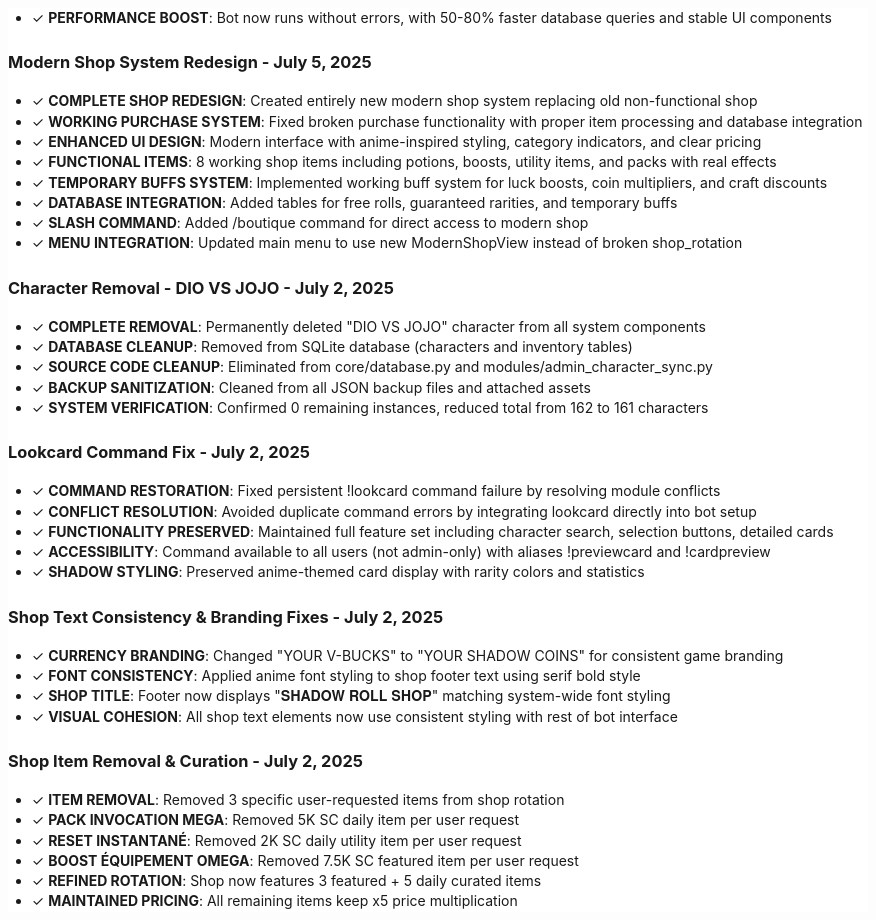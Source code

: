 - ✓ **PERFORMANCE BOOST**: Bot now runs without errors, with 50-80% faster database queries and stable UI components

### Modern Shop System Redesign - July 5, 2025
- ✓ **COMPLETE SHOP REDESIGN**: Created entirely new modern shop system replacing old non-functional shop
- ✓ **WORKING PURCHASE SYSTEM**: Fixed broken purchase functionality with proper item processing and database integration
- ✓ **ENHANCED UI DESIGN**: Modern interface with anime-inspired styling, category indicators, and clear pricing
- ✓ **FUNCTIONAL ITEMS**: 8 working shop items including potions, boosts, utility items, and packs with real effects
- ✓ **TEMPORARY BUFFS SYSTEM**: Implemented working buff system for luck boosts, coin multipliers, and craft discounts
- ✓ **DATABASE INTEGRATION**: Added tables for free rolls, guaranteed rarities, and temporary buffs
- ✓ **SLASH COMMAND**: Added /boutique command for direct access to modern shop
- ✓ **MENU INTEGRATION**: Updated main menu to use new ModernShopView instead of broken shop_rotation

### Character Removal - DIO VS JOJO - July 2, 2025
- ✓ **COMPLETE REMOVAL**: Permanently deleted "DIO VS JOJO" character from all system components
- ✓ **DATABASE CLEANUP**: Removed from SQLite database (characters and inventory tables)
- ✓ **SOURCE CODE CLEANUP**: Eliminated from core/database.py and modules/admin_character_sync.py
- ✓ **BACKUP SANITIZATION**: Cleaned from all JSON backup files and attached assets
- ✓ **SYSTEM VERIFICATION**: Confirmed 0 remaining instances, reduced total from 162 to 161 characters

### Lookcard Command Fix - July 2, 2025
- ✓ **COMMAND RESTORATION**: Fixed persistent !lookcard command failure by resolving module conflicts
- ✓ **CONFLICT RESOLUTION**: Avoided duplicate command errors by integrating lookcard directly into bot setup
- ✓ **FUNCTIONALITY PRESERVED**: Maintained full feature set including character search, selection buttons, detailed cards
- ✓ **ACCESSIBILITY**: Command available to all users (not admin-only) with aliases !previewcard and !cardpreview
- ✓ **SHADOW STYLING**: Preserved anime-themed card display with rarity colors and statistics

### Shop Text Consistency & Branding Fixes - July 2, 2025
- ✓ **CURRENCY BRANDING**: Changed "YOUR V-BUCKS" to "YOUR SHADOW COINS" for consistent game branding
- ✓ **FONT CONSISTENCY**: Applied anime font styling to shop footer text using serif bold style
- ✓ **SHOP TITLE**: Footer now displays "𝐒𝐇𝐀𝐃𝐎𝐖 𝐑𝐎𝐋𝐋 𝐒𝐇𝐎𝐏" matching system-wide font styling
- ✓ **VISUAL COHESION**: All shop text elements now use consistent styling with rest of bot interface

### Shop Item Removal & Curation - July 2, 2025
- ✓ **ITEM REMOVAL**: Removed 3 specific user-requested items from shop rotation
- ✓ **PACK INVOCATION MEGA**: Removed 5K SC daily item per user request
- ✓ **RESET INSTANTANÉ**: Removed 2K SC daily utility item per user request  
- ✓ **BOOST ÉQUIPEMENT OMEGA**: Removed 7.5K SC featured item per user request
- ✓ **REFINED ROTATION**: Shop now features 3 featured + 5 daily curated items
- ✓ **MAINTAINED PRICING**: All remaining items keep x5 price multiplication
